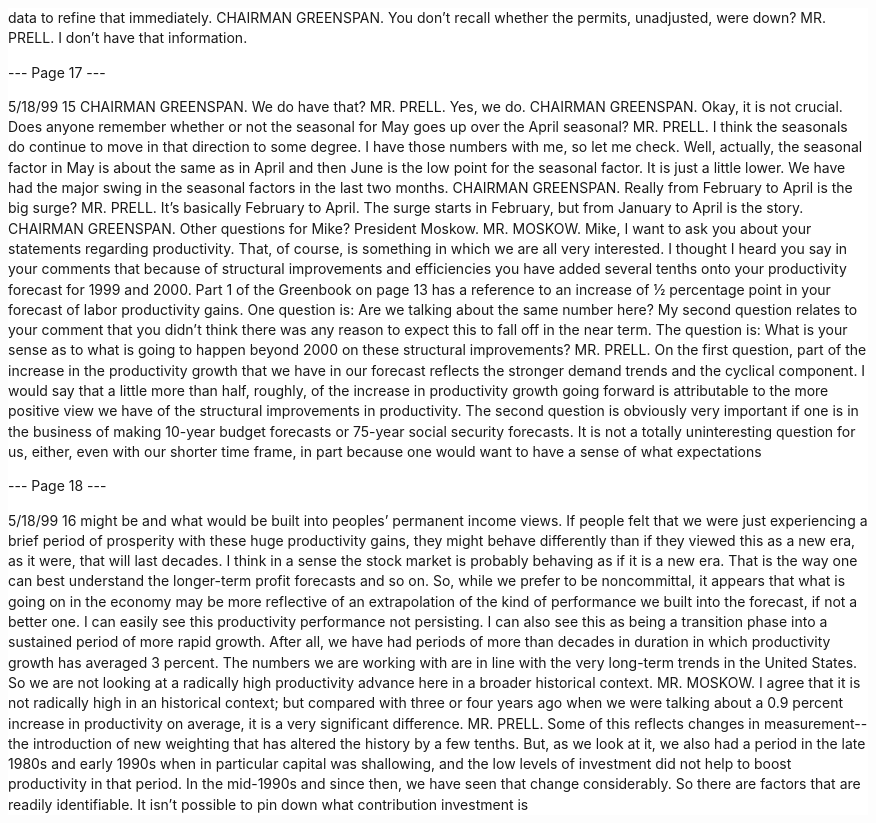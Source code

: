 data to refine that immediately.
CHAIRMAN GREENSPAN. You don’t recall whether the permits, unadjusted,
were down?
MR. PRELL. I don’t have that information.

--- Page 17 ---

5/18/99 15
CHAIRMAN GREENSPAN. We do have that?
MR. PRELL. Yes, we do.
CHAIRMAN GREENSPAN. Okay, it is not crucial. Does anyone remember
whether or not the seasonal for May goes up over the April seasonal?
MR. PRELL. I think the seasonals do continue to move in that direction to some
degree. I have those numbers with me, so let me check. Well, actually, the seasonal
factor in May is about the same as in April and then June is the low point for the seasonal
factor. It is just a little lower. We have had the major swing in the seasonal factors in the
last two months.
CHAIRMAN GREENSPAN. Really from February to April is the big surge?
MR. PRELL. It’s basically February to April. The surge starts in February, but
from January to April is the story.
CHAIRMAN GREENSPAN. Other questions for Mike? President Moskow.
MR. MOSKOW. Mike, I want to ask you about your statements regarding
productivity. That, of course, is something in which we are all very interested. I thought
I heard you say in your comments that because of structural improvements and
efficiencies you have added several tenths onto your productivity forecast for 1999 and
2000. Part 1 of the Greenbook on page 13 has a reference to an increase of ½ percentage
point in your forecast of labor productivity gains. One question is: Are we talking about
the same number here? My second question relates to your comment that you didn’t
think there was any reason to expect this to fall off in the near term. The question is:
What is your sense as to what is going to happen beyond 2000 on these structural
improvements?
MR. PRELL. On the first question, part of the increase in the productivity
growth that we have in our forecast reflects the stronger demand trends and the cyclical
component. I would say that a little more than half, roughly, of the increase in
productivity growth going forward is attributable to the more positive view we have of
the structural improvements in productivity. The second question is obviously very
important if one is in the business of making 10-year budget forecasts or 75-year social
security forecasts. It is not a totally uninteresting question for us, either, even with our
shorter time frame, in part because one would want to have a sense of what expectations

--- Page 18 ---

5/18/99 16
might be and what would be built into peoples’ permanent income views. If people felt
that we were just experiencing a brief period of prosperity with these huge productivity
gains, they might behave differently than if they viewed this as a new era, as it were, that
will last decades. I think in a sense the stock market is probably behaving as if it is a new
era. That is the way one can best understand the longer-term profit forecasts and so on.
So, while we prefer to be noncommittal, it appears that what is going on in the economy
may be more reflective of an extrapolation of the kind of performance we built into the
forecast, if not a better one. I can easily see this productivity performance not persisting.
I can also see this as being a transition phase into a sustained period of more rapid
growth. After all, we have had periods of more than decades in duration in which
productivity growth has averaged 3 percent. The numbers we are working with are in
line with the very long-term trends in the United States. So we are not looking at a
radically high productivity advance here in a broader historical context.
MR. MOSKOW. I agree that it is not radically high in an historical context; but
compared with three or four years ago when we were talking about a 0.9 percent increase
in productivity on average, it is a very significant difference.
MR. PRELL. Some of this reflects changes in measurement--the introduction of
new weighting that has altered the history by a few tenths. But, as we look at it, we also
had a period in the late 1980s and early 1990s when in particular capital was shallowing,
and the low levels of investment did not help to boost productivity in that period. In the
mid-1990s and since then, we have seen that change considerably. So there are factors
that are readily identifiable. It isn’t possible to pin down what contribution investment is